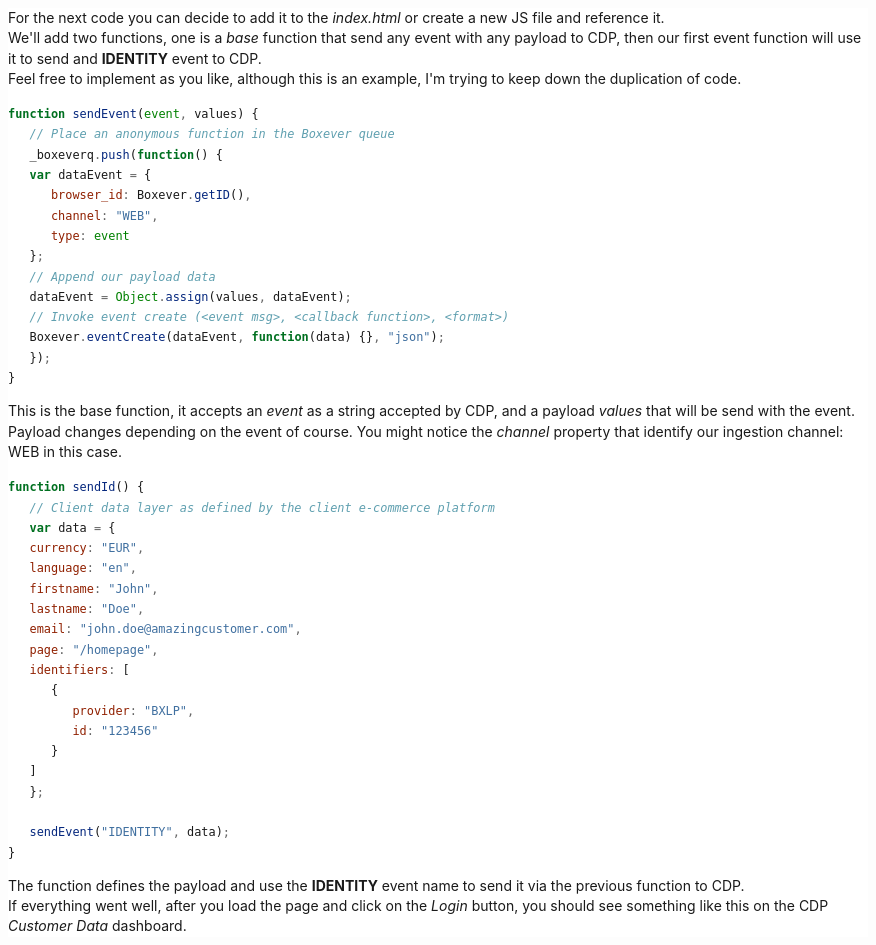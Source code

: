 For the next code you can decide to add it to the _index.html_ or create a new JS file and reference it.\
We'll add two functions, one is a _base_ function that send any event with any payload to CDP, then our first event function will use it to send and **IDENTITY** event to CDP.\
Feel free to implement as you like, although this is an example, I'm trying to keep down the duplication of code.

```javascript
function sendEvent(event, values) {
   // Place an anonymous function in the Boxever queue
   _boxeverq.push(function() {
   var dataEvent = {
      browser_id: Boxever.getID(),
      channel: "WEB",
      type: event
   };
   // Append our payload data
   dataEvent = Object.assign(values, dataEvent);
   // Invoke event create (<event msg>, <callback function>, <format>)
   Boxever.eventCreate(dataEvent, function(data) {}, "json");
   });
}
```
This is the base function, it accepts an _event_ as a string accepted by CDP, and a payload _values_ that will be send with the event.\
Payload changes depending on the event of course. You might notice the _channel_ property that identify our ingestion channel: WEB in this case.

```javascript
function sendId() {
   // Client data layer as defined by the client e-commerce platform
   var data = {
   currency: "EUR",
   language: "en",
   firstname: "John",
   lastname: "Doe",
   email: "john.doe@amazingcustomer.com",
   page: "/homepage",
   identifiers: [
      {
         provider: "BXLP",
         id: "123456"
      }
   ]
   };

   sendEvent("IDENTITY", data);
}
```
The function defines the payload and use the **IDENTITY** event name to send it via the previous function to CDP.\
If everything went well, after you load the page and click on the _Login_ button, you should see something like this on the CDP _Customer Data_ dashboard.

